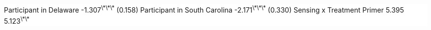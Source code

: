 <tr>
<td style="text-align:left">
Participant in Delaware
</td>
<td>
</td>
<td>
-1.307<sup>\*\*\*</sup>
</td>
</tr>
<tr>
<td style="text-align:left">
</td>
<td>
</td>
<td>
(0.158)
</td>
</tr>
<tr>
<td style="text-align:left">
</td>
<td>
</td>
<td>
</td>
</tr>
<tr>
<td style="text-align:left">
Participant in South Carolina
</td>
<td>
</td>
<td>
-2.171<sup>\*\*\*</sup>
</td>
</tr>
<tr>
<td style="text-align:left">
</td>
<td>
</td>
<td>
(0.330)
</td>
</tr>
<tr>
<td style="text-align:left">
</td>
<td>
</td>
<td>
</td>
</tr>
<tr>
<td style="text-align:left">
Sensing x Treatment Primer
</td>
<td>
5.395
</td>
<td>
5.123<sup>\*\*</sup>
</td>
